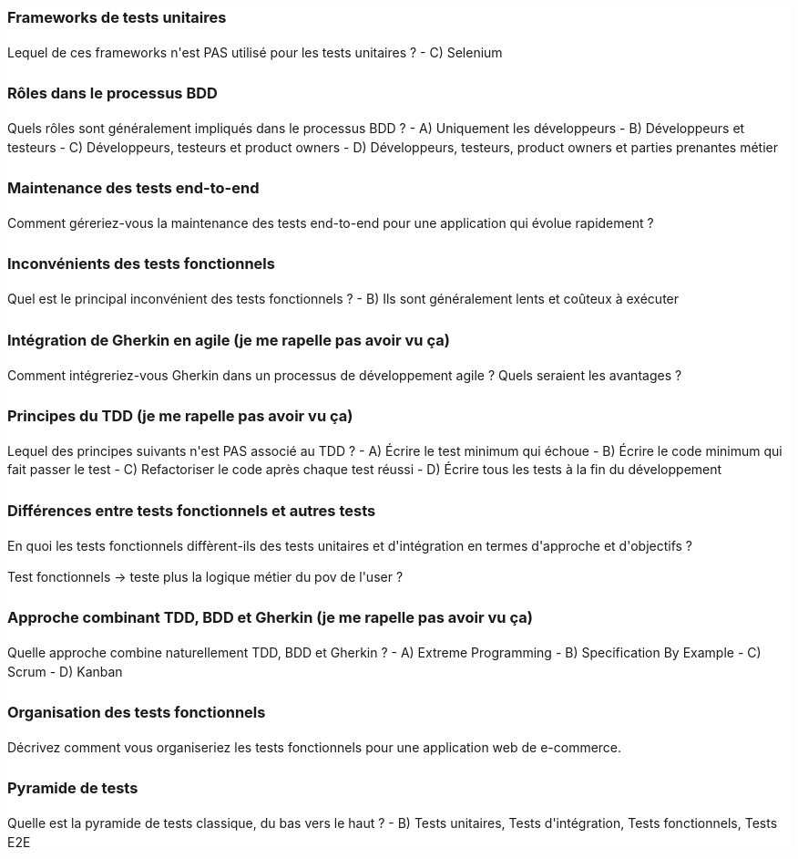 ### Frameworks de tests unitaires
Lequel de ces frameworks n'est PAS utilisé pour les tests unitaires ?
    - C) Selenium

### Rôles dans le processus BDD
Quels rôles sont généralement impliqués dans le processus BDD ?
    - A) Uniquement les développeurs
    - B) Développeurs et testeurs
    - C) Développeurs, testeurs et product owners
    - D) Développeurs, testeurs, product owners et parties prenantes métier

### Maintenance des tests end-to-end
Comment géreriez-vous la maintenance des tests end-to-end pour une application qui évolue rapidement ?

### Inconvénients des tests fonctionnels
Quel est le principal inconvénient des tests fonctionnels ?
    - B) Ils sont généralement lents et coûteux à exécuter

### Intégration de Gherkin en agile (je me rapelle pas avoir vu ça)
Comment intégreriez-vous Gherkin dans un processus de développement agile ? Quels seraient les avantages ?

### Principes du TDD (je me rapelle pas avoir vu ça)
Lequel des principes suivants n'est PAS associé au TDD ?
    - A) Écrire le test minimum qui échoue
    - B) Écrire le code minimum qui fait passer le test
    - C) Refactoriser le code après chaque test réussi
    - D) Écrire tous les tests à la fin du développement

### Différences entre tests fonctionnels et autres tests
En quoi les tests fonctionnels diffèrent-ils des tests unitaires et d'intégration en termes d'approche et d'objectifs ?

Test fonctionnels -> teste plus la logique métier du pov de l'user ?


### Approche combinant TDD, BDD et Gherkin (je me rapelle pas avoir vu ça)
Quelle approche combine naturellement TDD, BDD et Gherkin ?
    - A) Extreme Programming
    - B) Specification By Example
    - C) Scrum
    - D) Kanban

### Organisation des tests fonctionnels
Décrivez comment vous organiseriez les tests fonctionnels pour une application web de e-commerce.

### Pyramide de tests
Quelle est la pyramide de tests classique, du bas vers le haut ?
    - B) Tests unitaires, Tests d'intégration, Tests fonctionnels, Tests E2E
